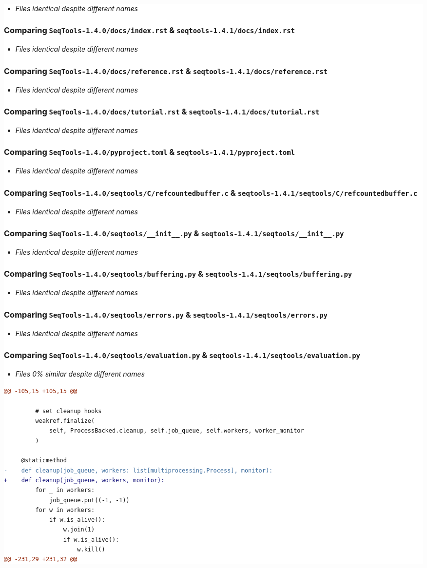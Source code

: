  * *Files identical despite different names*

### Comparing `SeqTools-1.4.0/docs/index.rst` & `seqtools-1.4.1/docs/index.rst`

 * *Files identical despite different names*

### Comparing `SeqTools-1.4.0/docs/reference.rst` & `seqtools-1.4.1/docs/reference.rst`

 * *Files identical despite different names*

### Comparing `SeqTools-1.4.0/docs/tutorial.rst` & `seqtools-1.4.1/docs/tutorial.rst`

 * *Files identical despite different names*

### Comparing `SeqTools-1.4.0/pyproject.toml` & `seqtools-1.4.1/pyproject.toml`

 * *Files identical despite different names*

### Comparing `SeqTools-1.4.0/seqtools/C/refcountedbuffer.c` & `seqtools-1.4.1/seqtools/C/refcountedbuffer.c`

 * *Files identical despite different names*

### Comparing `SeqTools-1.4.0/seqtools/__init__.py` & `seqtools-1.4.1/seqtools/__init__.py`

 * *Files identical despite different names*

### Comparing `SeqTools-1.4.0/seqtools/buffering.py` & `seqtools-1.4.1/seqtools/buffering.py`

 * *Files identical despite different names*

### Comparing `SeqTools-1.4.0/seqtools/errors.py` & `seqtools-1.4.1/seqtools/errors.py`

 * *Files identical despite different names*

### Comparing `SeqTools-1.4.0/seqtools/evaluation.py` & `seqtools-1.4.1/seqtools/evaluation.py`

 * *Files 0% similar despite different names*

```diff
@@ -105,15 +105,15 @@
 
         # set cleanup hooks
         weakref.finalize(
             self, ProcessBacked.cleanup, self.job_queue, self.workers, worker_monitor
         )
 
     @staticmethod
-    def cleanup(job_queue, workers: list[multiprocessing.Process], monitor):
+    def cleanup(job_queue, workers, monitor):
         for _ in workers:
             job_queue.put((-1, -1))
         for w in workers:
             if w.is_alive():
                 w.join(1)
                 if w.is_alive():
                     w.kill()
@@ -231,29 +231,32 @@
```